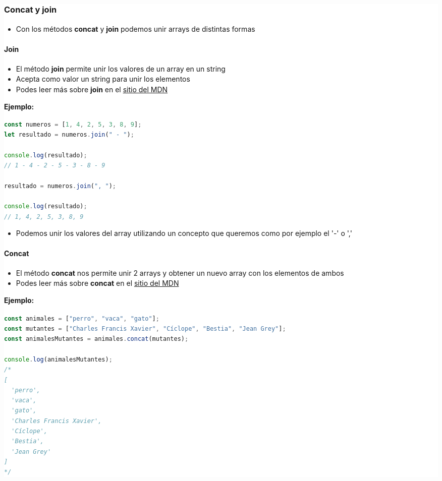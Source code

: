 ### Concat y join

- Con los métodos **concat** y **join** podemos unir arrays de distintas formas

#### Join

- El método **join** permite unir los valores de un array en un string
- Acepta como valor un string para unir los elementos
- Podes leer más sobre **join** en el [sitio del MDN](https://developer.mozilla.org/es/docs/Web/JavaScript/Referencia/Objetos_globales/Array/join)

**Ejemplo:**

```js
const numeros = [1, 4, 2, 5, 3, 8, 9];
let resultado = numeros.join(" - ");

console.log(resultado);
// 1 - 4 - 2 - 5 - 3 - 8 - 9

resultado = numeros.join(", ");

console.log(resultado);
// 1, 4, 2, 5, 3, 8, 9
```

- Podemos unir los valores del array utilizando un concepto que queremos como por ejemplo el '-' o ','

#### Concat

- El método **concat** nos permite unir 2 arrays y obtener un nuevo array con los elementos de ambos
- Podes leer más sobre **concat** en el [sitio del MDN](https://developer.mozilla.org/es/docs/Web/JavaScript/Referencia/Objetos_globales/Array/concat)

**Ejemplo:**

```js
const animales = ["perro", "vaca", "gato"];
const mutantes = ["Charles Francis Xavier", "Cíclope", "Bestia", "Jean Grey"];
const animalesMutantes = animales.concat(mutantes);

console.log(animalesMutantes);
/*
[ 
  'perro',
  'vaca',
  'gato',
  'Charles Francis Xavier',
  'Cíclope',
  'Bestia',
  'Jean Grey' 
]
*/
```
